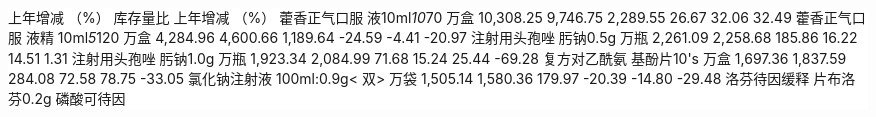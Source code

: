 上年增减
（%）
库存量比
上年增减
（%）
藿香正气口服
液10ml*10*70
万盒
10,308.25
9,746.75
2,289.55
26.67
32.06
32.49
藿香正气口服
液精
10ml*5*120
万盒
4,284.96
4,600.66
1,189.64
-24.59
-4.41
-20.97
注射用头孢唑
肟钠0.5g
万瓶
2,261.09
2,258.68
185.86
16.22
14.51
1.31
注射用头孢唑
肟钠1.0g
万瓶
1,923.34
2,084.99
71.68
15.24
25.44
-69.28
复方对乙酰氨
基酚片10's
万盒
1,697.36
1,837.59
284.08
72.58
78.75
-33.05
氯化钠注射液
100ml:0.9g<
双>
万袋
1,505.14
1,580.36
179.97
-20.39
-14.80
-29.48
洛芬待因缓释
片布洛芬0.2g
磷酸可待因